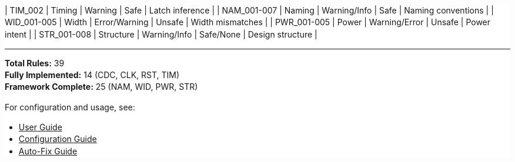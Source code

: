| TIM_002 | Timing | Warning | Safe | Latch inference |
| NAM_001-007 | Naming | Warning/Info | Safe | Naming conventions |
| WID_001-005 | Width | Error/Warning | Unsafe | Width mismatches |
| PWR_001-005 | Power | Warning/Error | Unsafe | Power intent |
| STR_001-008 | Structure | Warning/Info | Safe/None | Design structure |

---

**Total Rules:** 39  
**Fully Implemented:** 14 (CDC, CLK, RST, TIM)  
**Framework Complete:** 25 (NAM, WID, PWR, STR)

For configuration and usage, see:
- [User Guide](./veripg-validator-user-guide.md)
- [Configuration Guide](./veripg-validator-config-guide.md)
- [Auto-Fix Guide](./veripg-validator-autofix-guide.md)

